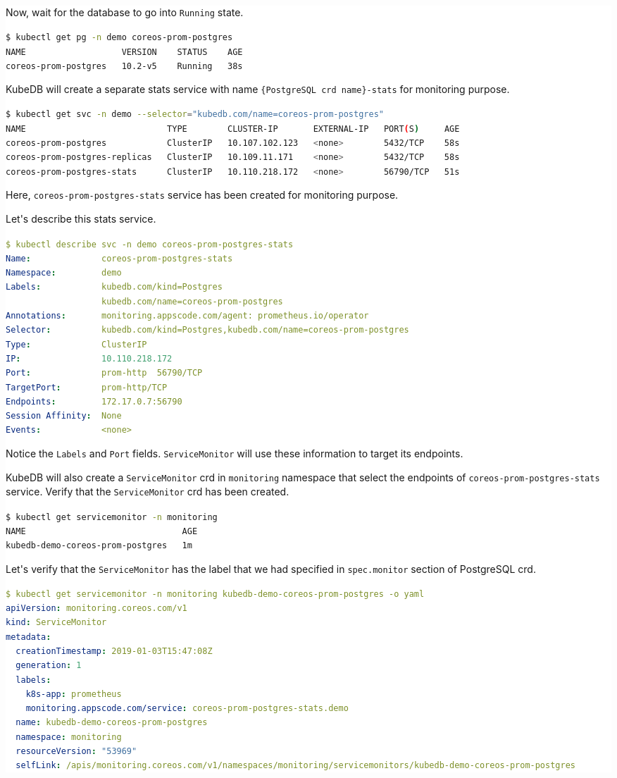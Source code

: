 Now, wait for the database to go into `Running` state.

```bash
$ kubectl get pg -n demo coreos-prom-postgres
NAME                   VERSION    STATUS    AGE
coreos-prom-postgres   10.2-v5    Running   38s
```

KubeDB will create a separate stats service with name `{PostgreSQL crd name}-stats` for monitoring purpose.

```bash
$ kubectl get svc -n demo --selector="kubedb.com/name=coreos-prom-postgres"
NAME                            TYPE        CLUSTER-IP       EXTERNAL-IP   PORT(S)     AGE
coreos-prom-postgres            ClusterIP   10.107.102.123   <none>        5432/TCP    58s
coreos-prom-postgres-replicas   ClusterIP   10.109.11.171    <none>        5432/TCP    58s
coreos-prom-postgres-stats      ClusterIP   10.110.218.172   <none>        56790/TCP   51s
```

Here, `coreos-prom-postgres-stats` service has been created for monitoring purpose.

Let's describe this stats service.

```yaml
$ kubectl describe svc -n demo coreos-prom-postgres-stats
Name:              coreos-prom-postgres-stats
Namespace:         demo
Labels:            kubedb.com/kind=Postgres
                   kubedb.com/name=coreos-prom-postgres
Annotations:       monitoring.appscode.com/agent: prometheus.io/operator
Selector:          kubedb.com/kind=Postgres,kubedb.com/name=coreos-prom-postgres
Type:              ClusterIP
IP:                10.110.218.172
Port:              prom-http  56790/TCP
TargetPort:        prom-http/TCP
Endpoints:         172.17.0.7:56790
Session Affinity:  None
Events:            <none>
```

Notice the `Labels` and `Port` fields. `ServiceMonitor` will use these information to target its endpoints.

KubeDB will also create a `ServiceMonitor` crd in `monitoring` namespace that select the endpoints of `coreos-prom-postgres-stats` service. Verify that the `ServiceMonitor` crd has been created.

```bash
$ kubectl get servicemonitor -n monitoring
NAME                               AGE
kubedb-demo-coreos-prom-postgres   1m
```

Let's verify that the `ServiceMonitor` has the label that we had specified in `spec.monitor` section of PostgreSQL crd.

```yaml
$ kubectl get servicemonitor -n monitoring kubedb-demo-coreos-prom-postgres -o yaml
apiVersion: monitoring.coreos.com/v1
kind: ServiceMonitor
metadata:
  creationTimestamp: 2019-01-03T15:47:08Z
  generation: 1
  labels:
    k8s-app: prometheus
    monitoring.appscode.com/service: coreos-prom-postgres-stats.demo
  name: kubedb-demo-coreos-prom-postgres
  namespace: monitoring
  resourceVersion: "53969"
  selfLink: /apis/monitoring.coreos.com/v1/namespaces/monitoring/servicemonitors/kubedb-demo-coreos-prom-postgres
```